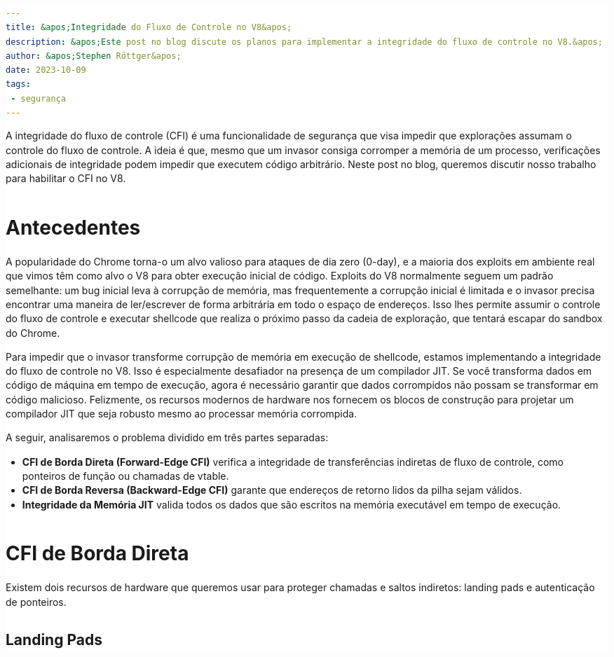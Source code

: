 ```yaml
---
title: &apos;Integridade do Fluxo de Controle no V8&apos;
description: &apos;Este post no blog discute os planos para implementar a integridade do fluxo de controle no V8.&apos;
author: &apos;Stephen Röttger&apos;
date: 2023-10-09
tags:
 - segurança
---
```

A integridade do fluxo de controle (CFI) é uma funcionalidade de segurança que visa impedir que explorações assumam o controle do fluxo de controle. A ideia é que, mesmo que um invasor consiga corromper a memória de um processo, verificações adicionais de integridade podem impedir que executem código arbitrário. Neste post no blog, queremos discutir nosso trabalho para habilitar o CFI no V8.


# Antecedentes

A popularidade do Chrome torna-o um alvo valioso para ataques de dia zero (0-day), e a maioria dos exploits em ambiente real que vimos têm como alvo o V8 para obter execução inicial de código. Exploits do V8 normalmente seguem um padrão semelhante: um bug inicial leva à corrupção de memória, mas frequentemente a corrupção inicial é limitada e o invasor precisa encontrar uma maneira de ler/escrever de forma arbitrária em todo o espaço de endereços. Isso lhes permite assumir o controle do fluxo de controle e executar shellcode que realiza o próximo passo da cadeia de exploração, que tentará escapar do sandbox do Chrome.


Para impedir que o invasor transforme corrupção de memória em execução de shellcode, estamos implementando a integridade do fluxo de controle no V8. Isso é especialmente desafiador na presença de um compilador JIT. Se você transforma dados em código de máquina em tempo de execução, agora é necessário garantir que dados corrompidos não possam se transformar em código malicioso. Felizmente, os recursos modernos de hardware nos fornecem os blocos de construção para projetar um compilador JIT que seja robusto mesmo ao processar memória corrompida.


A seguir, analisaremos o problema dividido em três partes separadas:

- **CFI de Borda Direta (Forward-Edge CFI)** verifica a integridade de transferências indiretas de fluxo de controle, como ponteiros de função ou chamadas de vtable.
- **CFI de Borda Reversa (Backward-Edge CFI)** garante que endereços de retorno lidos da pilha sejam válidos.
- **Integridade da Memória JIT** valida todos os dados que são escritos na memória executável em tempo de execução.

# CFI de Borda Direta

Existem dois recursos de hardware que queremos usar para proteger chamadas e saltos indiretos: landing pads e autenticação de ponteiros.


## Landing Pads
